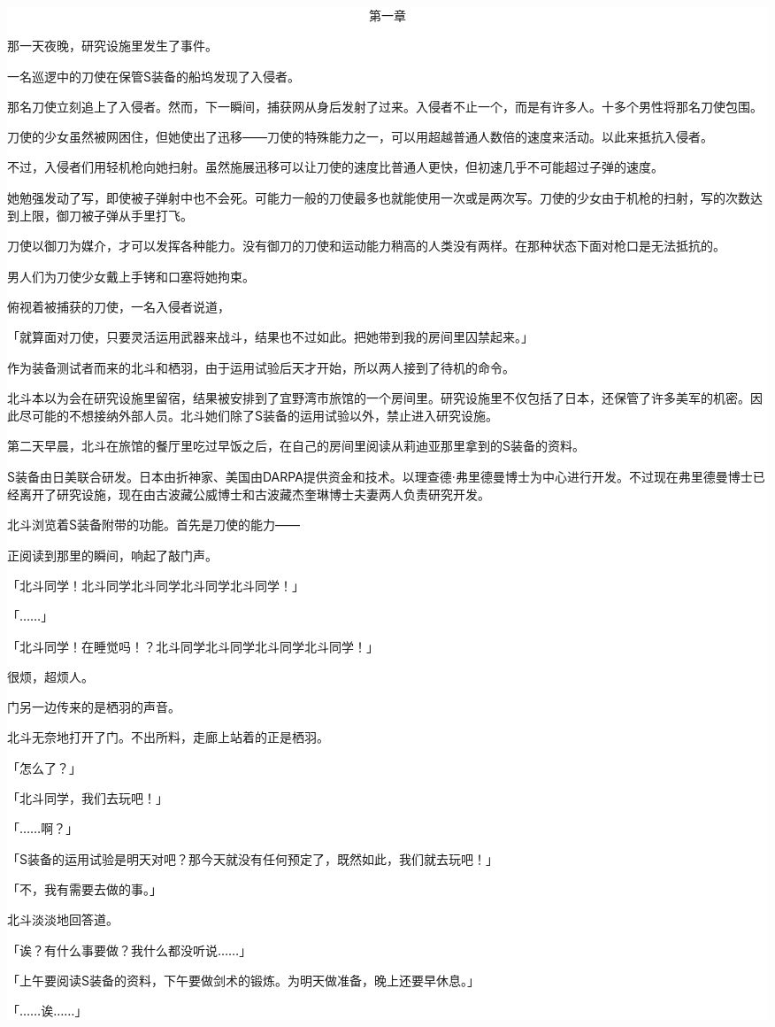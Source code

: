 <p align="center">第一章</p>

那一天夜晚，研究设施里发生了事件。

一名巡逻中的刀使在保管S装备的船坞发现了入侵者。

那名刀使立刻追上了入侵者。然而，下一瞬间，捕获网从身后发射了过来。入侵者不止一个，而是有许多人。十多个男性将那名刀使包围。

刀使的少女虽然被网困住，但她使出了迅移——刀使的特殊能力之一，可以用超越普通人数倍的速度来活动。以此来抵抗入侵者。

不过，入侵者们用轻机枪向她扫射。虽然施展迅移可以让刀使的速度比普通人更快，但初速几乎不可能超过子弹的速度。

她勉强发动了写，即使被子弹射中也不会死。可能力一般的刀使最多也就能使用一次或是两次写。刀使的少女由于机枪的扫射，写的次数达到上限，御刀被子弹从手里打飞。

刀使以御刀为媒介，才可以发挥各种能力。没有御刀的刀使和运动能力稍高的人类没有两样。在那种状态下面对枪口是无法抵抗的。

男人们为刀使少女戴上手铐和口塞将她拘束。

俯视着被捕获的刀使，一名入侵者说道，

「就算面对刀使，只要灵活运用武器来战斗，结果也不过如此。把她带到我的房间里囚禁起来。」

作为装备测试者而来的北斗和栖羽，由于运用试验后天才开始，所以两人接到了待机的命令。

北斗本以为会在研究设施里留宿，结果被安排到了宜野湾市旅馆的一个房间里。研究设施里不仅包括了日本，还保管了许多美军的机密。因此尽可能的不想接纳外部人员。北斗她们除了S装备的运用试验以外，禁止进入研究设施。

第二天早晨，北斗在旅馆的餐厅里吃过早饭之后，在自己的房间里阅读从莉迪亚那里拿到的S装备的资料。

S装备由日美联合研发。日本由折神家、美国由DARPA提供资金和技术。以理查德·弗里德曼博士为中心进行开发。不过现在弗里德曼博士已经离开了研究设施，现在由古波藏公威博士和古波藏杰奎琳博士夫妻两人负责研究开发。

北斗浏览着S装备附带的功能。首先是刀使的能力——

正阅读到那里的瞬间，响起了敲门声。

「北斗同学！北斗同学北斗同学北斗同学北斗同学！」

「……」

「北斗同学！在睡觉吗！？北斗同学北斗同学北斗同学北斗同学！」

很烦，超烦人。

门另一边传来的是栖羽的声音。

北斗无奈地打开了门。不出所料，走廊上站着的正是栖羽。

「怎么了？」

「北斗同学，我们去玩吧！」

「……啊？」

「S装备的运用试验是明天对吧？那今天就没有任何预定了，既然如此，我们就去玩吧！」

「不，我有需要去做的事。」

北斗淡淡地回答道。

「诶？有什么事要做？我什么都没听说……」

「上午要阅读S装备的资料，下午要做剑术的锻炼。为明天做准备，晚上还要早休息。」

「……诶……」
